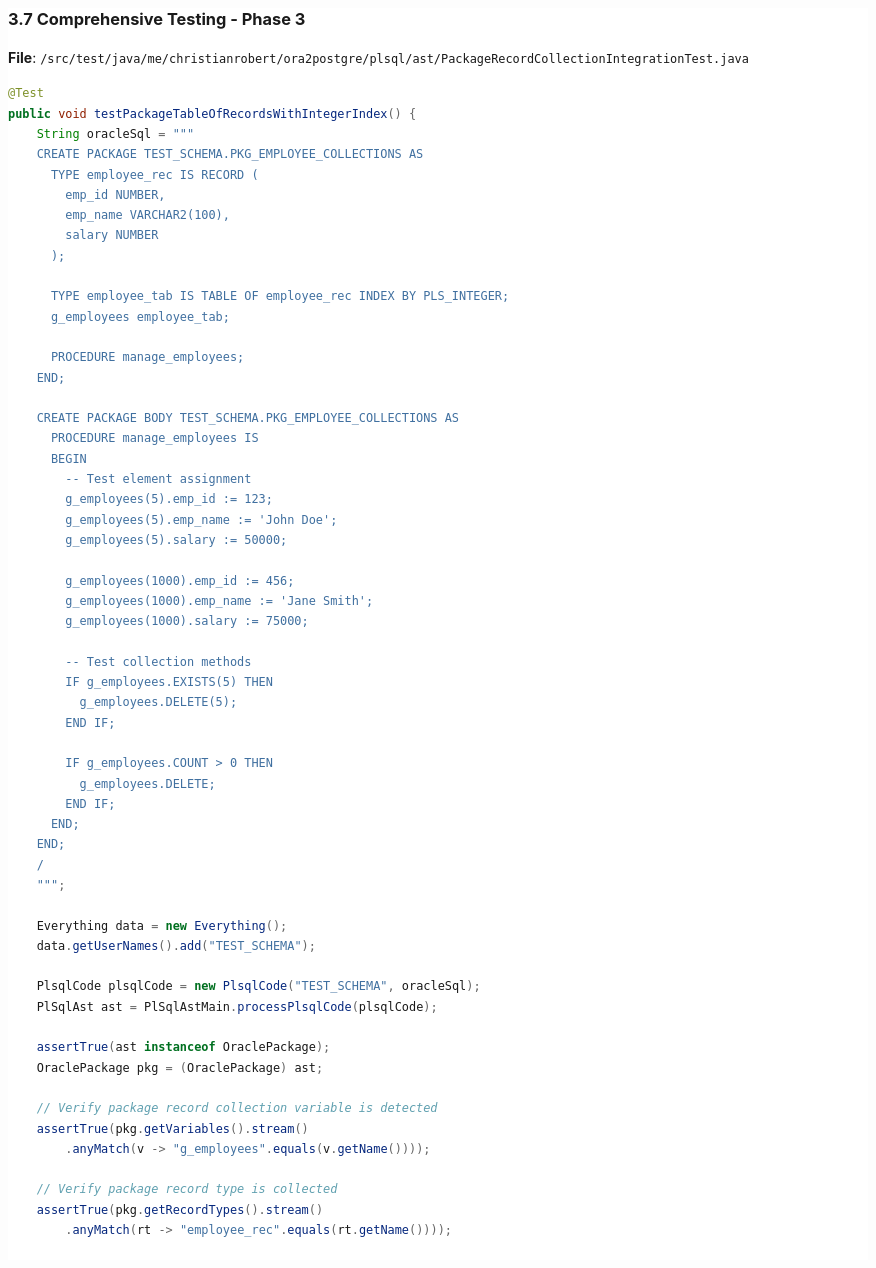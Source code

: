 ### **3.7 Comprehensive Testing - Phase 3**

**File**: `/src/test/java/me/christianrobert/ora2postgre/plsql/ast/PackageRecordCollectionIntegrationTest.java`

```java
@Test
public void testPackageTableOfRecordsWithIntegerIndex() {
    String oracleSql = """
    CREATE PACKAGE TEST_SCHEMA.PKG_EMPLOYEE_COLLECTIONS AS
      TYPE employee_rec IS RECORD (
        emp_id NUMBER,
        emp_name VARCHAR2(100),
        salary NUMBER
      );
      
      TYPE employee_tab IS TABLE OF employee_rec INDEX BY PLS_INTEGER;
      g_employees employee_tab;
      
      PROCEDURE manage_employees;
    END;
    
    CREATE PACKAGE BODY TEST_SCHEMA.PKG_EMPLOYEE_COLLECTIONS AS
      PROCEDURE manage_employees IS
      BEGIN
        -- Test element assignment
        g_employees(5).emp_id := 123;
        g_employees(5).emp_name := 'John Doe';
        g_employees(5).salary := 50000;
        
        g_employees(1000).emp_id := 456;
        g_employees(1000).emp_name := 'Jane Smith';
        g_employees(1000).salary := 75000;
        
        -- Test collection methods
        IF g_employees.EXISTS(5) THEN
          g_employees.DELETE(5);
        END IF;
        
        IF g_employees.COUNT > 0 THEN
          g_employees.DELETE;
        END IF;
      END;
    END;
    /
    """;
    
    Everything data = new Everything();
    data.getUserNames().add("TEST_SCHEMA");
    
    PlsqlCode plsqlCode = new PlsqlCode("TEST_SCHEMA", oracleSql);
    PlSqlAst ast = PlSqlAstMain.processPlsqlCode(plsqlCode);
    
    assertTrue(ast instanceof OraclePackage);
    OraclePackage pkg = (OraclePackage) ast;
    
    // Verify package record collection variable is detected
    assertTrue(pkg.getVariables().stream()
        .anyMatch(v -> "g_employees".equals(v.getName())));
    
    // Verify package record type is collected
    assertTrue(pkg.getRecordTypes().stream()
        .anyMatch(rt -> "employee_rec".equals(rt.getName())));
    
```